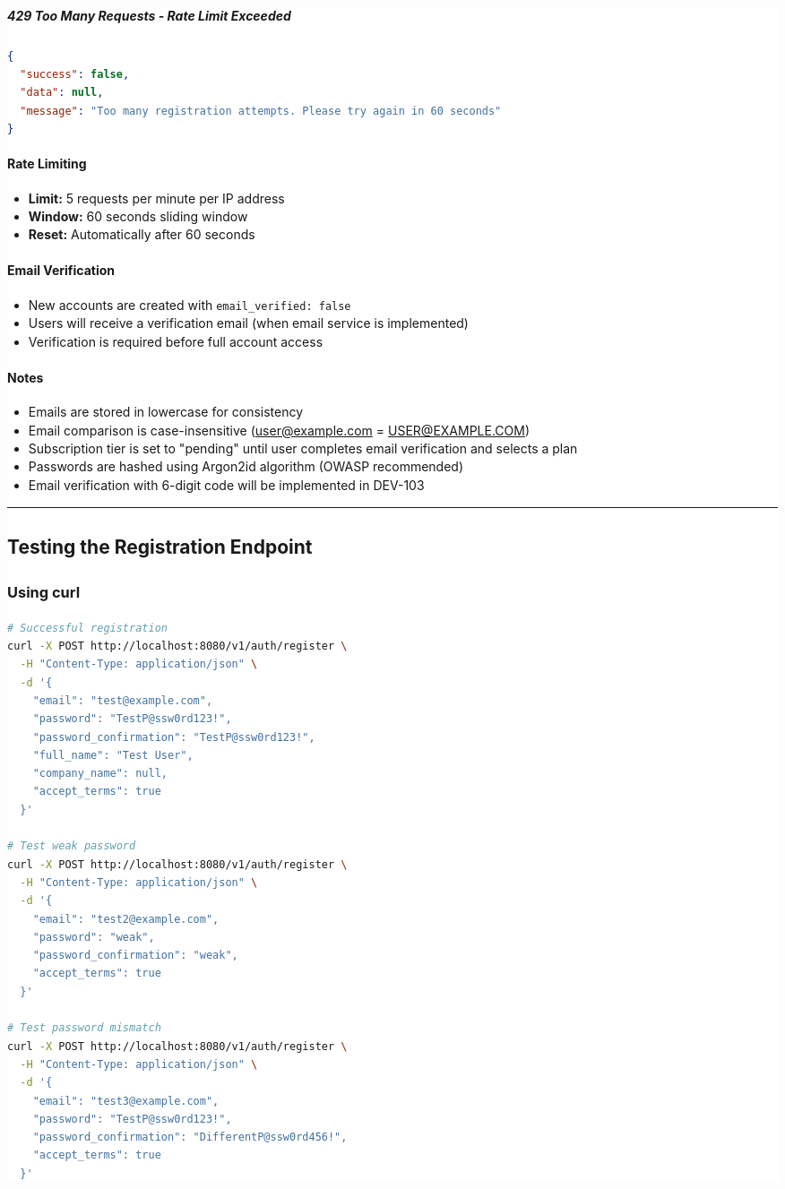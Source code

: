 ##### 429 Too Many Requests - Rate Limit Exceeded
```json
{
  "success": false,
  "data": null,
  "message": "Too many registration attempts. Please try again in 60 seconds"
}
```

#### Rate Limiting
- **Limit:** 5 requests per minute per IP address
- **Window:** 60 seconds sliding window
- **Reset:** Automatically after 60 seconds

#### Email Verification
- New accounts are created with `email_verified: false`
- Users will receive a verification email (when email service is implemented)
- Verification is required before full account access

#### Notes
- Emails are stored in lowercase for consistency
- Email comparison is case-insensitive (user@example.com = USER@EXAMPLE.COM)
- Subscription tier is set to "pending" until user completes email verification and selects a plan
- Passwords are hashed using Argon2id algorithm (OWASP recommended)
- Email verification with 6-digit code will be implemented in DEV-103

---

## Testing the Registration Endpoint

### Using curl

```bash
# Successful registration
curl -X POST http://localhost:8080/v1/auth/register \
  -H "Content-Type: application/json" \
  -d '{
    "email": "test@example.com",
    "password": "TestP@ssw0rd123!",
    "password_confirmation": "TestP@ssw0rd123!",
    "full_name": "Test User",
    "company_name": null,
    "accept_terms": true
  }'

# Test weak password
curl -X POST http://localhost:8080/v1/auth/register \
  -H "Content-Type: application/json" \
  -d '{
    "email": "test2@example.com",
    "password": "weak",
    "password_confirmation": "weak",
    "accept_terms": true
  }'

# Test password mismatch
curl -X POST http://localhost:8080/v1/auth/register \
  -H "Content-Type: application/json" \
  -d '{
    "email": "test3@example.com",
    "password": "TestP@ssw0rd123!",
    "password_confirmation": "DifferentP@ssw0rd456!",
    "accept_terms": true
  }'
```